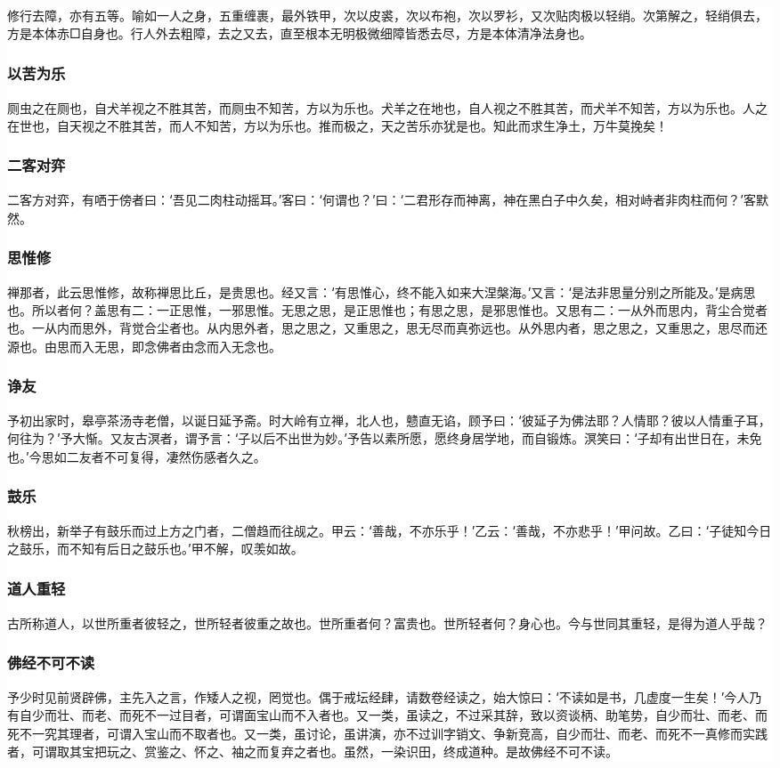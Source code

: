 修行去障，亦有五等。喻如一人之身，五重缠裹，最外铁甲，次以皮裘，次以布袍，次以罗衫，又次贴肉极以轻绡。次第解之，轻绡俱去，方是本体赤□自身也。行人外去粗障，去之又去，直至根本无明极微细障皆悉去尽，方是本体清净法身也。

### 以苦为乐

厕虫之在厕也，自犬羊视之不胜其苦，而厕虫不知苦，方以为乐也。犬羊之在地也，自人视之不胜其苦，而犬羊不知苦，方以为乐也。人之在世也，自天视之不胜其苦，而人不知苦，方以为乐也。推而极之，天之苦乐亦犹是也。知此而求生净土，万牛莫挽矣！

### 二客对弈

二客方对弈，有哂于傍者曰：‘吾见二肉柱动摇耳。’客曰：‘何谓也？’曰：‘二君形存而神离，神在黑白子中久矣，相对峙者非肉柱而何？’客默然。

### 思惟修

禅那者，此云思惟修，故称禅思比丘，是贵思也。经又言：‘有思惟心，终不能入如来大涅槃海。’又言：‘是法非思量分别之所能及。’是病思也。所以者何？盖思有二：一正思惟，一邪思惟。无思之思，是正思惟也；有思之思，是邪思惟也。又思有二：一从外而思内，背尘合觉者也。一从内而思外，背觉合尘者也。从内思外者，思之思之，又重思之，思无尽而真弥远也。从外思内者，思之思之，又重思之，思尽而还源也。由思而入无思，即念佛者由念而入无念也。

### 诤友

予初出家时，皋亭茶汤寺老僧，以诞日延予斋。时大岭有立禅，北人也，戆直无谄，顾予曰：‘彼延子为佛法耶？人情耶？彼以人情重子耳，何往为？’予大惭。又友古溟者，谓予言：‘子以后不出世为妙。’予告以素所愿，愿终身居学地，而自锻炼。溟笑曰：‘子却有出世日在，未免也。’今思如二友者不可复得，凄然伤感者久之。

### 鼓乐

秋榜出，新举子有鼓乐而过上方之门者，二僧趋而往觇之。甲云：‘善哉，不亦乐乎！’乙云：‘善哉，不亦悲乎！’甲问故。乙曰：‘子徒知今日之鼓乐，而不知有后日之鼓乐也。’甲不解，叹羡如故。

### 道人重轻

古所称道人，以世所重者彼轻之，世所轻者彼重之故也。世所重者何？富贵也。世所轻者何？身心也。今与世同其重轻，是得为道人乎哉？

### 佛经不可不读

予少时见前贤辟佛，主先入之言，作矮人之视，罔觉也。偶于戒坛经肆，请数卷经读之，始大惊曰：‘不读如是书，几虚度一生矣！’今人乃有自少而壮、而老、而死不一过目者，可谓面宝山而不入者也。又一类，虽读之，不过采其辞，致以资谈柄、助笔势，自少而壮、而老、而死不一究其理者，可谓入宝山而不取者也。又一类，虽讨论，虽讲演，亦不过训字销文、争新竞高，自少而壮、而老、而死不一真修而实践者，可谓取其宝把玩之、赏鉴之、怀之、袖之而复弃之者也。虽然，一染识田，终成道种。是故佛经不可不读。